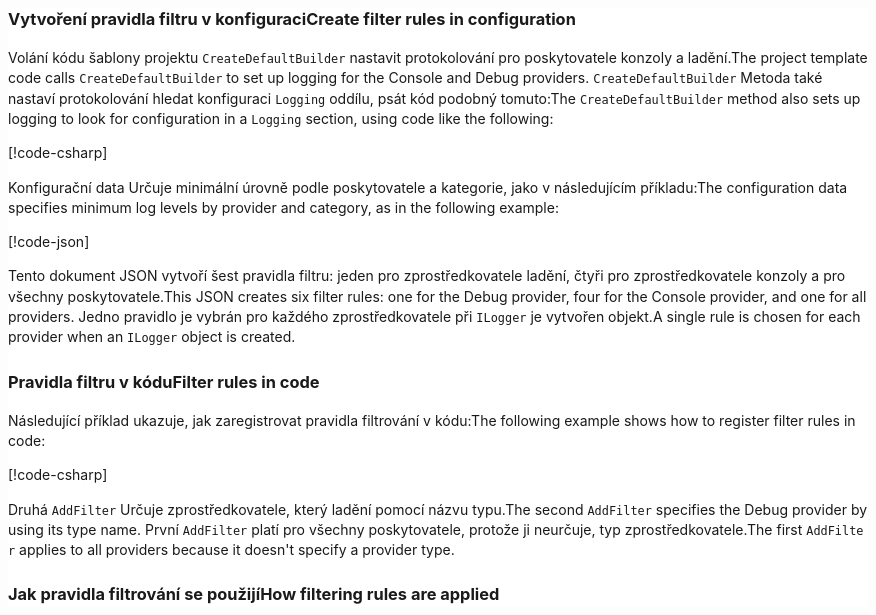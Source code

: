 ### <a name="create-filter-rules-in-configuration"></a><span data-ttu-id="c500c-263">Vytvoření pravidla filtru v konfiguraci</span><span class="sxs-lookup"><span data-stu-id="c500c-263">Create filter rules in configuration</span></span>

<span data-ttu-id="c500c-264">Volání kódu šablony projektu `CreateDefaultBuilder` nastavit protokolování pro poskytovatele konzoly a ladění.</span><span class="sxs-lookup"><span data-stu-id="c500c-264">The project template code calls `CreateDefaultBuilder` to set up logging for the Console and Debug providers.</span></span> <span data-ttu-id="c500c-265">`CreateDefaultBuilder` Metoda také nastaví protokolování hledat konfiguraci `Logging` oddílu, psát kód podobný tomuto:</span><span class="sxs-lookup"><span data-stu-id="c500c-265">The `CreateDefaultBuilder` method also sets up logging to look for configuration in a `Logging` section, using code like the following:</span></span>

[!code-csharp[](index/samples/2.x/TodoApiSample/Program.cs?name=snippet_ExpandDefault&highlight=16)]

<span data-ttu-id="c500c-266">Konfigurační data Určuje minimální úrovně podle poskytovatele a kategorie, jako v následujícím příkladu:</span><span class="sxs-lookup"><span data-stu-id="c500c-266">The configuration data specifies minimum log levels by provider and category, as in the following example:</span></span>

[!code-json[](index/samples/2.x/TodoApiSample/appsettings.json)]

<span data-ttu-id="c500c-267">Tento dokument JSON vytvoří šest pravidla filtru: jeden pro zprostředkovatele ladění, čtyři pro zprostředkovatele konzoly a pro všechny poskytovatele.</span><span class="sxs-lookup"><span data-stu-id="c500c-267">This JSON creates six filter rules: one for the Debug provider, four for the Console provider, and one for all providers.</span></span> <span data-ttu-id="c500c-268">Jedno pravidlo je vybrán pro každého zprostředkovatele při `ILogger` je vytvořen objekt.</span><span class="sxs-lookup"><span data-stu-id="c500c-268">A single rule is chosen for each provider when an `ILogger` object is created.</span></span>

### <a name="filter-rules-in-code"></a><span data-ttu-id="c500c-269">Pravidla filtru v kódu</span><span class="sxs-lookup"><span data-stu-id="c500c-269">Filter rules in code</span></span>

<span data-ttu-id="c500c-270">Následující příklad ukazuje, jak zaregistrovat pravidla filtrování v kódu:</span><span class="sxs-lookup"><span data-stu-id="c500c-270">The following example shows how to register filter rules in code:</span></span>

[!code-csharp[](index/samples/2.x/TodoApiSample/Program.cs?name=snippet_FilterInCode&highlight=4-5)]

<span data-ttu-id="c500c-271">Druhá `AddFilter` Určuje zprostředkovatele, který ladění pomocí názvu typu.</span><span class="sxs-lookup"><span data-stu-id="c500c-271">The second `AddFilter` specifies the Debug provider by using its type name.</span></span> <span data-ttu-id="c500c-272">První `AddFilter` platí pro všechny poskytovatele, protože ji neurčuje, typ zprostředkovatele.</span><span class="sxs-lookup"><span data-stu-id="c500c-272">The first `AddFilter` applies to all providers because it doesn't specify a provider type.</span></span>

### <a name="how-filtering-rules-are-applied"></a><span data-ttu-id="c500c-273">Jak pravidla filtrování se použijí</span><span class="sxs-lookup"><span data-stu-id="c500c-273">How filtering rules are applied</span></span>

